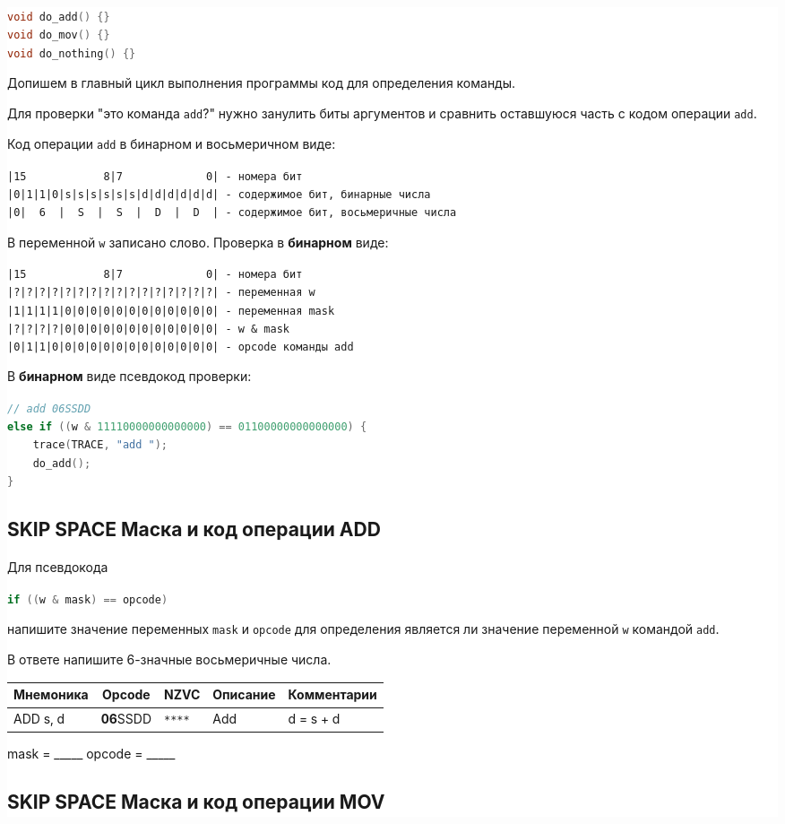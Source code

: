 ```cpp
void do_add() {}
void do_mov() {}
void do_nothing() {}
```
Допишем в главный цикл выполнения программы код для определения команды. 

Для проверки "это команда `add`?" нужно занулить биты аргументов и сравнить оставшуюся часть с кодом операции `add`.

Код операции `add` в бинарном и восьмеричном виде:
```
|15            8|7             0| - номера бит
|0|1|1|0|s|s|s|s|s|s|d|d|d|d|d|d| - содержимое бит, бинарные числа
|0|  6  |  S  |  S  |  D  |  D  | - содержимое бит, восьмеричные числа
```
В переменной `w` записано слово. Проверка в **бинарном** виде:
```
|15            8|7             0| - номера бит
|?|?|?|?|?|?|?|?|?|?|?|?|?|?|?|?| - переменная w
|1|1|1|1|0|0|0|0|0|0|0|0|0|0|0|0| - переменная mask
|?|?|?|?|0|0|0|0|0|0|0|0|0|0|0|0| - w & mask
|0|1|1|0|0|0|0|0|0|0|0|0|0|0|0|0| - opcode команды add
```
В **бинарном** виде псевдокод проверки:
```cpp
// add 06SSDD
else if ((w & 11110000000000000) == 01100000000000000) {
    trace(TRACE, "add ");
    do_add();
}   
```

## SKIP SPACE Маска и код операции ADD

Для псевдокода 

```cpp
if ((w & mask) == opcode)
```
напишите значение переменных `mask` и `opcode` для определения является ли значение переменной `w` командой `add`.

В ответе напишите 6-значные восьмеричные числа.

| Мнемоника | Opcode | NZVC | Описание | Комментарии |
|-----|----|----|----|----|
| ADD s, d | **06**SSDD | `****` | Add | d = s + d |


mask = _____
opcode = _____

## SKIP SPACE Маска и код операции MOV
